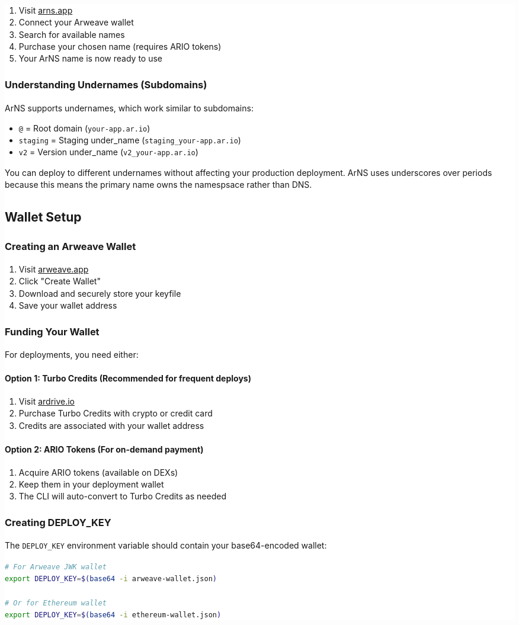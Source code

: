 1. Visit [arns.app](https://arns.app)
2. Connect your Arweave wallet
3. Search for available names
4. Purchase your chosen name (requires ARIO tokens)
5. Your ArNS name is now ready to use

### Understanding Undernames (Subdomains)

ArNS supports undernames, which work similar to subdomains:

- `@` = Root domain (`your-app.ar.io`)
- `staging` = Staging under_name (`staging_your-app.ar.io`)
- `v2` = Version under_name (`v2_your-app.ar.io`)

You can deploy to different undernames without affecting your production deployment. ArNS uses underscores over periods because this means the primary name owns the namespsace rather than DNS.

## Wallet Setup

### Creating an Arweave Wallet

1. Visit [arweave.app](https://arweave.app)
2. Click "Create Wallet"
3. Download and securely store your keyfile
4. Save your wallet address

### Funding Your Wallet

For deployments, you need either:

#### Option 1: Turbo Credits (Recommended for frequent deploys)

1. Visit [ardrive.io](https://ardrive.io)
2. Purchase Turbo Credits with crypto or credit card
3. Credits are associated with your wallet address

#### Option 2: ARIO Tokens (For on-demand payment)

1. Acquire ARIO tokens (available on DEXs)
2. Keep them in your deployment wallet
3. The CLI will auto-convert to Turbo Credits as needed

### Creating DEPLOY_KEY

The `DEPLOY_KEY` environment variable should contain your base64-encoded wallet:

```bash
# For Arweave JWK wallet
export DEPLOY_KEY=$(base64 -i arweave-wallet.json)

# Or for Ethereum wallet
export DEPLOY_KEY=$(base64 -i ethereum-wallet.json)
```
